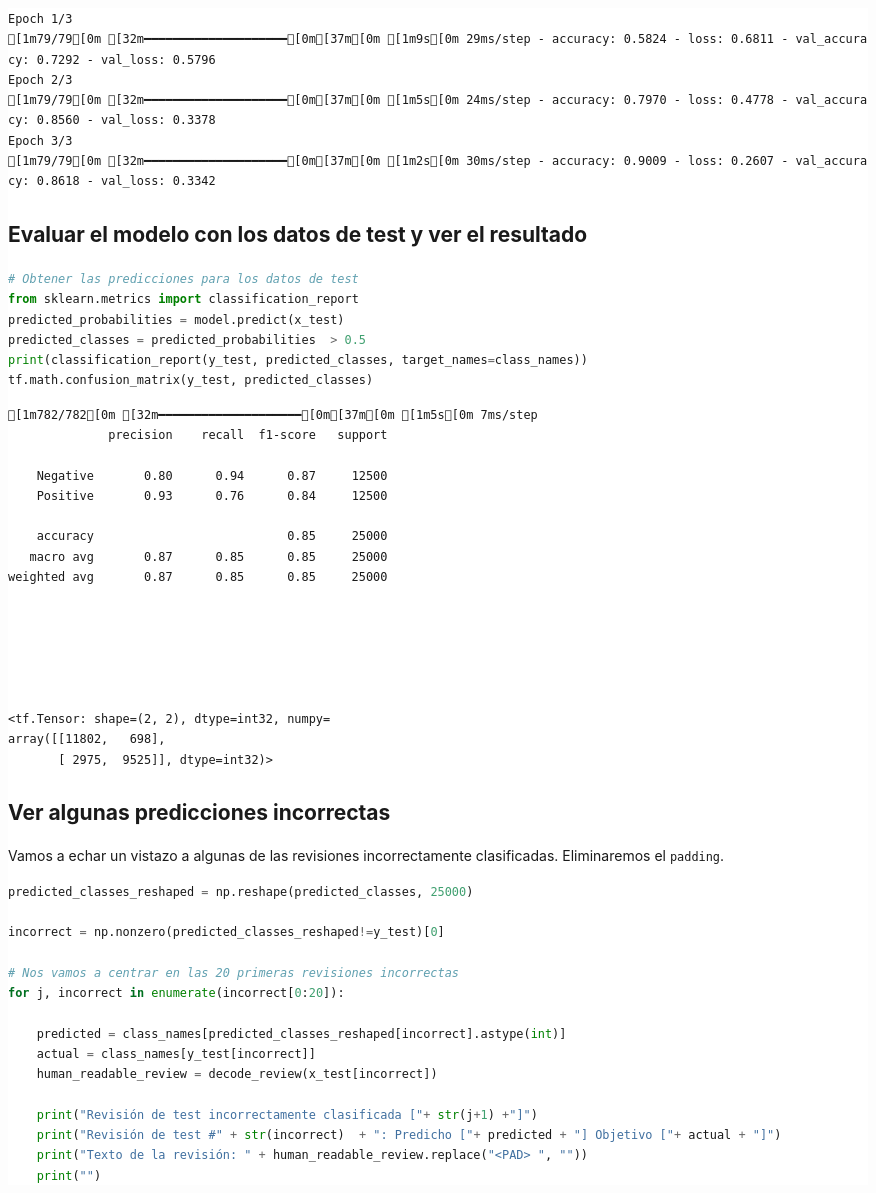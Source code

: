     Epoch 1/3
    [1m79/79[0m [32m━━━━━━━━━━━━━━━━━━━━[0m[37m[0m [1m9s[0m 29ms/step - accuracy: 0.5824 - loss: 0.6811 - val_accuracy: 0.7292 - val_loss: 0.5796
    Epoch 2/3
    [1m79/79[0m [32m━━━━━━━━━━━━━━━━━━━━[0m[37m[0m [1m5s[0m 24ms/step - accuracy: 0.7970 - loss: 0.4778 - val_accuracy: 0.8560 - val_loss: 0.3378
    Epoch 3/3
    [1m79/79[0m [32m━━━━━━━━━━━━━━━━━━━━[0m[37m[0m [1m2s[0m 30ms/step - accuracy: 0.9009 - loss: 0.2607 - val_accuracy: 0.8618 - val_loss: 0.3342


## Evaluar el modelo con los datos de test y ver el resultado


```python
# Obtener las predicciones para los datos de test
from sklearn.metrics import classification_report
predicted_probabilities = model.predict(x_test)
predicted_classes = predicted_probabilities  > 0.5
print(classification_report(y_test, predicted_classes, target_names=class_names))
tf.math.confusion_matrix(y_test, predicted_classes)
```

    [1m782/782[0m [32m━━━━━━━━━━━━━━━━━━━━[0m[37m[0m [1m5s[0m 7ms/step
                  precision    recall  f1-score   support
    
        Negative       0.80      0.94      0.87     12500
        Positive       0.93      0.76      0.84     12500
    
        accuracy                           0.85     25000
       macro avg       0.87      0.85      0.85     25000
    weighted avg       0.87      0.85      0.85     25000
    





    <tf.Tensor: shape=(2, 2), dtype=int32, numpy=
    array([[11802,   698],
           [ 2975,  9525]], dtype=int32)>



## Ver algunas predicciones incorrectas

Vamos a echar un vistazo a algunas de las revisiones incorrectamente clasificadas. Eliminaremos el `padding`.




```python
predicted_classes_reshaped = np.reshape(predicted_classes, 25000)

incorrect = np.nonzero(predicted_classes_reshaped!=y_test)[0]

# Nos vamos a centrar en las 20 primeras revisiones incorrectas
for j, incorrect in enumerate(incorrect[0:20]):

    predicted = class_names[predicted_classes_reshaped[incorrect].astype(int)]
    actual = class_names[y_test[incorrect]]
    human_readable_review = decode_review(x_test[incorrect])

    print("Revisión de test incorrectamente clasificada ["+ str(j+1) +"]")
    print("Revisión de test #" + str(incorrect)  + ": Predicho ["+ predicted + "] Objetivo ["+ actual + "]")
    print("Texto de la revisión: " + human_readable_review.replace("<PAD> ", ""))
    print("")
```
